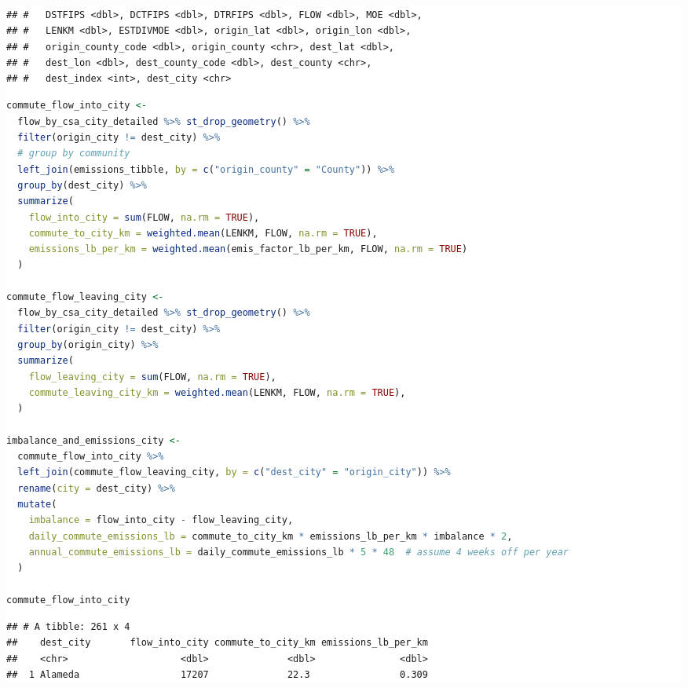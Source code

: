     ## #   DSTFIPS <dbl>, DCTFIPS <dbl>, DTRFIPS <dbl>, FLOW <dbl>, MOE <dbl>,
    ## #   LENKM <dbl>, ESTDIVMOE <dbl>, origin_lat <dbl>, origin_lon <dbl>,
    ## #   origin_county_code <dbl>, origin_county <chr>, dest_lat <dbl>,
    ## #   dest_lon <dbl>, dest_county_code <dbl>, dest_county <chr>,
    ## #   dest_index <int>, dest_city <chr>

``` r
commute_flow_into_city <-
  flow_by_csa_city_detailed %>% st_drop_geometry() %>% 
  filter(origin_city != dest_city) %>% 
  # group by community
  left_join(emissions_tibble, by = c("origin_county" = "County")) %>% 
  group_by(dest_city) %>% 
  summarize(
    flow_into_city = sum(FLOW, na.rm = TRUE),
    commute_to_city_km = weighted.mean(LENKM, FLOW, na.rm = TRUE),
    emissions_lb_per_km = weighted.mean(emis_factor_lb_per_km, FLOW, na.rm = TRUE)
  ) 

commute_flow_leaving_city <-
  flow_by_csa_city_detailed %>% st_drop_geometry() %>% 
  filter(origin_city != dest_city) %>% 
  group_by(origin_city) %>% 
  summarize(
    flow_leaving_city = sum(FLOW, na.rm = TRUE),
    commute_leaving_city_km = weighted.mean(LENKM, FLOW, na.rm = TRUE),
  )

imbalance_and_emissions_city <-
  commute_flow_into_city %>% 
  left_join(commute_flow_leaving_city, by = c("dest_city" = "origin_city")) %>% 
  rename(city = dest_city) %>% 
  mutate(
    imbalance = flow_into_city - flow_leaving_city, 
    daily_commute_emissions_lb = commute_to_city_km * emissions_lb_per_km * imbalance * 2, 
    annual_commute_emissions_lb = daily_commute_emissions_lb * 5 * 48  # assume 4 weeks off per year
  ) 

commute_flow_into_city
```

    ## # A tibble: 261 x 4
    ##    dest_city       flow_into_city commute_to_city_km emissions_lb_per_km
    ##    <chr>                    <dbl>              <dbl>               <dbl>
    ##  1 Alameda                  17207              22.3                0.309